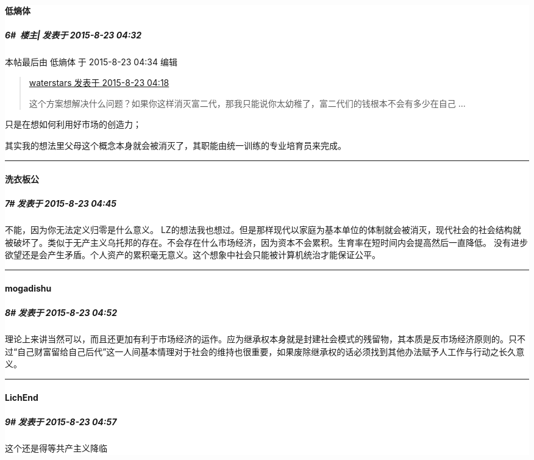 ####  低熵体  
##### 6#         楼主| 发表于 2015-8-23 04:32



 本帖最后由 低熵体 于 2015-8-23 04:34 编辑 
<blockquote><a href="httphttps://bbs.saraba1st.com/2b/forum.php?mod=redirect&amp;goto=findpost&amp;pid=29939216&amp;ptid=1148312" target="_blank">waterstars 发表于 2015-8-23 04:18</a>

这个方案想解决什么问题？如果你这样消灭富二代，那我只能说你太幼稚了，富二代们的钱根本不会有多少在自己 ...</blockquote>
只是在想如何利用好市场的创造力；

其实我的想法里父母这个概念本身就会被消灭了，其职能由统一训练的专业培育员来完成。







-----

####  洗衣板公  
##### 7#       发表于 2015-8-23 04:45




不能，因为你无法定义归零是什么意义。
LZ的想法我也想过。但是那样现代以家庭为基本单位的体制就会被消灭，现代社会的社会结构就被破坏了。类似于无产主义乌托邦的存在。不会存在什么市场经济，因为资本不会累积。生育率在短时间内会提高然后一直降低。
没有进步欲望还是会产生矛盾。个人资产的累积毫无意义。这个想象中社会只能被计算机统治才能保证公平。







-----

####  mogadishu  
##### 8#       发表于 2015-8-23 04:52




理论上来讲当然可以，而且还更加有利于市场经济的运作。应为继承权本身就是封建社会模式的残留物，其本质是反市场经济原则的。只不过“自己财富留给自己后代”这一人间基本情理对于社会的维持也很重要，如果废除继承权的话必须找到其他办法赋予人工作与行动之长久意义。







-----

####  LichEnd  
##### 9#       发表于 2015-8-23 04:57




这个还是得等共产主义降临

